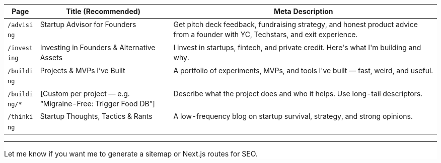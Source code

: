| Page           | Title (Recommended)                                   | Meta Description |
|----------------|--------------------------------------------------------|------------------|
| `/advising`    | Startup Advisor for Founders | Get pitch deck feedback, fundraising strategy, and honest product advice from a founder with YC, Techstars, and exit experience. |
| `/investing`   | Investing in Founders & Alternative Assets            | I invest in startups, fintech, and private credit. Here's what I'm building and why. |
| `/building`    | Projects & MVPs I’ve Built                            | A portfolio of experiments, MVPs, and tools I've built — fast, weird, and useful. |
| `/building/*`  | [Custom per project — e.g. “Migraine-Free: Trigger Food DB”] | Describe what the project does and who it helps. Use long-tail descriptors. |
| `/thinking`    | Startup Thoughts, Tactics & Rants                     | A low-frequency blog on startup survival, strategy, and strong opinions. |

---

Let me know if you want me to generate a sitemap or Next.js routes for SEO.
